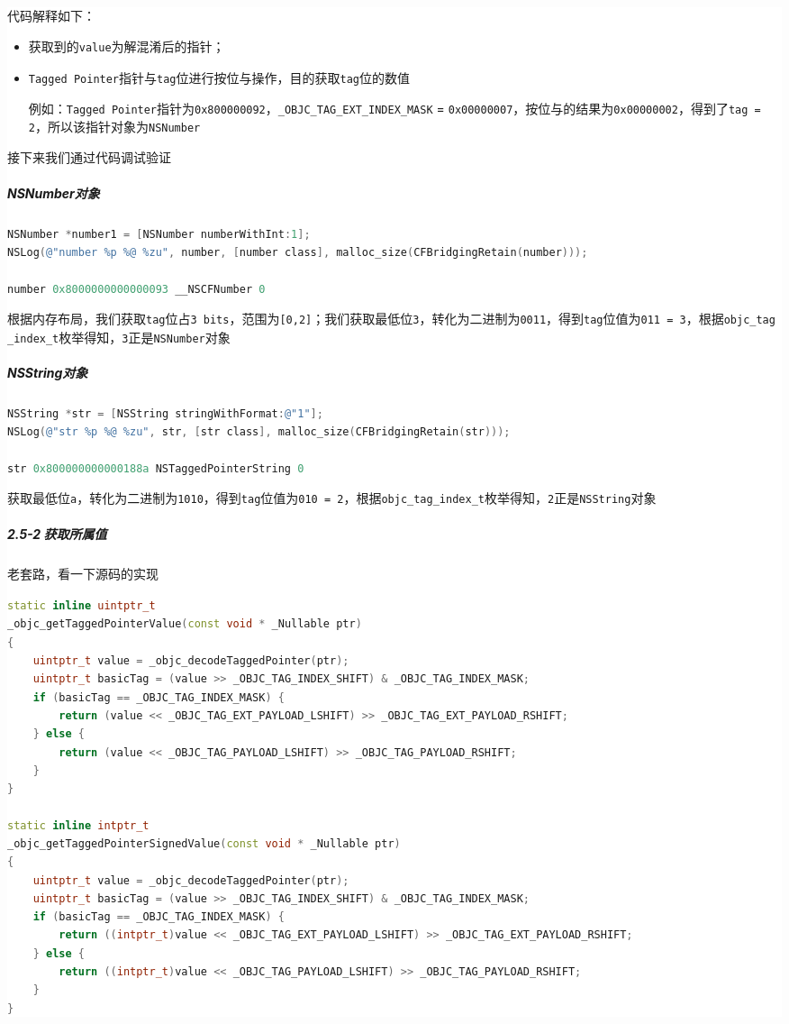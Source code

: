 代码解释如下：

* 获取到的`value`为解混淆后的指针；

* `Tagged Pointer`指针与`tag`位进行按位与操作，目的获取`tag`位的数值

  例如：`Tagged Pointer`指针为`0x800000092`，`_OBJC_TAG_EXT_INDEX_MASK` = `0x00000007`，按位与的结果为`0x00000002`，得到了`tag = 2`，所以该指针对象为`NSNumber`

接下来我们通过代码调试验证

##### **NSNumber对象**

```objective-c
NSNumber *number1 = [NSNumber numberWithInt:1];
NSLog(@"number %p %@ %zu", number, [number class], malloc_size(CFBridgingRetain(number)));

number 0x8000000000000093 __NSCFNumber 0
```

根据内存布局，我们获取`tag`位占`3 bits`，范围为`[0,2]`；我们获取最低位`3`，转化为二进制为`0011`，得到`tag`位值为`011 = 3`，根据`objc_tag_index_t`枚举得知，`3`正是`NSNumber`对象

##### NSString对象

```objective-c
NSString *str = [NSString stringWithFormat:@"1"];
NSLog(@"str %p %@ %zu", str, [str class], malloc_size(CFBridgingRetain(str)));

str 0x800000000000188a NSTaggedPointerString 0
```

获取最低位`a`，转化为二进制为`1010`，得到`tag`位值为`010 = 2`，根据`objc_tag_index_t`枚举得知，`2`正是`NSString`对象

##### 2.5-2 获取所属值

老套路，看一下源码的实现

```c++
static inline uintptr_t
_objc_getTaggedPointerValue(const void * _Nullable ptr) 
{
    uintptr_t value = _objc_decodeTaggedPointer(ptr);
    uintptr_t basicTag = (value >> _OBJC_TAG_INDEX_SHIFT) & _OBJC_TAG_INDEX_MASK;
    if (basicTag == _OBJC_TAG_INDEX_MASK) {
        return (value << _OBJC_TAG_EXT_PAYLOAD_LSHIFT) >> _OBJC_TAG_EXT_PAYLOAD_RSHIFT;
    } else {
        return (value << _OBJC_TAG_PAYLOAD_LSHIFT) >> _OBJC_TAG_PAYLOAD_RSHIFT;
    }
}

static inline intptr_t
_objc_getTaggedPointerSignedValue(const void * _Nullable ptr) 
{
    uintptr_t value = _objc_decodeTaggedPointer(ptr);
    uintptr_t basicTag = (value >> _OBJC_TAG_INDEX_SHIFT) & _OBJC_TAG_INDEX_MASK;
    if (basicTag == _OBJC_TAG_INDEX_MASK) {
        return ((intptr_t)value << _OBJC_TAG_EXT_PAYLOAD_LSHIFT) >> _OBJC_TAG_EXT_PAYLOAD_RSHIFT;
    } else {
        return ((intptr_t)value << _OBJC_TAG_PAYLOAD_LSHIFT) >> _OBJC_TAG_PAYLOAD_RSHIFT;
    }
}
```
